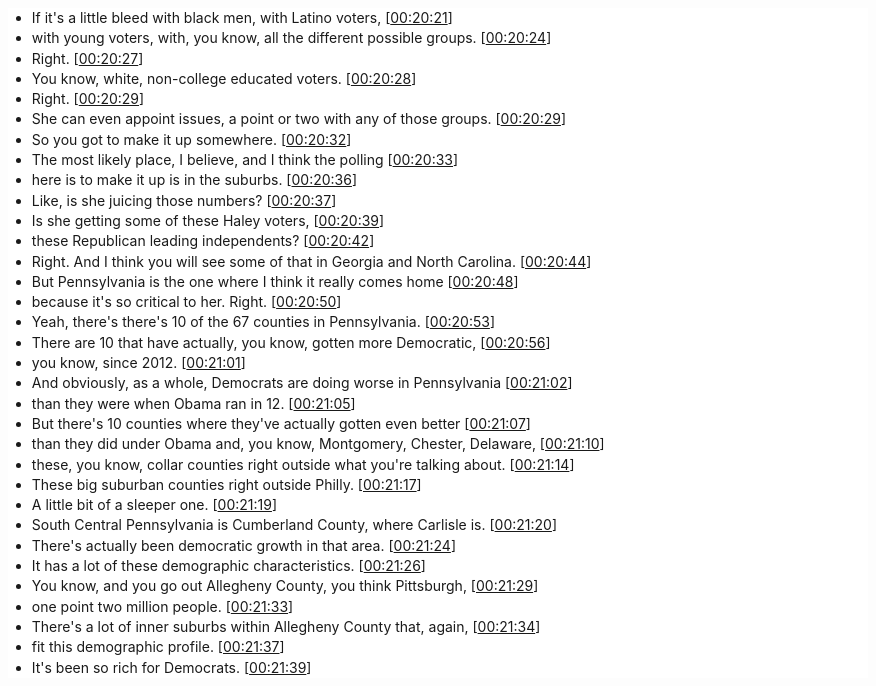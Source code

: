 *  If it's a little bleed with black men, with Latino voters, [[00:20:21](https://www.youtube.com/watch?v=xd5Y5COOGQg&t=1221.04s)]
*  with young voters, with, you know, all the different possible groups. [[00:20:24](https://www.youtube.com/watch?v=xd5Y5COOGQg&t=1224.3999999999999s)]
*  Right. [[00:20:27](https://www.youtube.com/watch?v=xd5Y5COOGQg&t=1227.48s)]
*  You know, white, non-college educated voters. [[00:20:28](https://www.youtube.com/watch?v=xd5Y5COOGQg&t=1228.1599999999999s)]
*  Right. [[00:20:29](https://www.youtube.com/watch?v=xd5Y5COOGQg&t=1229.7199999999998s)]
*  She can even appoint issues, a point or two with any of those groups. [[00:20:29](https://www.youtube.com/watch?v=xd5Y5COOGQg&t=1229.8799999999999s)]
*  So you got to make it up somewhere. [[00:20:32](https://www.youtube.com/watch?v=xd5Y5COOGQg&t=1232.6s)]
*  The most likely place, I believe, and I think the polling [[00:20:33](https://www.youtube.com/watch?v=xd5Y5COOGQg&t=1233.4799999999998s)]
*  here is to make it up is in the suburbs. [[00:20:36](https://www.youtube.com/watch?v=xd5Y5COOGQg&t=1236.0s)]
*  Like, is she juicing those numbers? [[00:20:37](https://www.youtube.com/watch?v=xd5Y5COOGQg&t=1237.9199999999998s)]
*  Is she getting some of these Haley voters, [[00:20:39](https://www.youtube.com/watch?v=xd5Y5COOGQg&t=1239.8799999999999s)]
*  these Republican leading independents? [[00:20:42](https://www.youtube.com/watch?v=xd5Y5COOGQg&t=1242.6799999999998s)]
*  Right. And I think you will see some of that in Georgia and North Carolina. [[00:20:44](https://www.youtube.com/watch?v=xd5Y5COOGQg&t=1244.32s)]
*  But Pennsylvania is the one where I think it really comes home [[00:20:48](https://www.youtube.com/watch?v=xd5Y5COOGQg&t=1248.4799999999998s)]
*  because it's so critical to her. Right. [[00:20:50](https://www.youtube.com/watch?v=xd5Y5COOGQg&t=1250.8799999999999s)]
*  Yeah, there's there's 10 of the 67 counties in Pennsylvania. [[00:20:53](https://www.youtube.com/watch?v=xd5Y5COOGQg&t=1253.56s)]
*  There are 10 that have actually, you know, gotten more Democratic, [[00:20:56](https://www.youtube.com/watch?v=xd5Y5COOGQg&t=1256.68s)]
*  you know, since 2012. [[00:21:01](https://www.youtube.com/watch?v=xd5Y5COOGQg&t=1261.0s)]
*  And obviously, as a whole, Democrats are doing worse in Pennsylvania [[00:21:02](https://www.youtube.com/watch?v=xd5Y5COOGQg&t=1262.8s)]
*  than they were when Obama ran in 12. [[00:21:05](https://www.youtube.com/watch?v=xd5Y5COOGQg&t=1265.76s)]
*  But there's 10 counties where they've actually gotten even better [[00:21:07](https://www.youtube.com/watch?v=xd5Y5COOGQg&t=1267.5600000000002s)]
*  than they did under Obama and, you know, Montgomery, Chester, Delaware, [[00:21:10](https://www.youtube.com/watch?v=xd5Y5COOGQg&t=1270.24s)]
*  these, you know, collar counties right outside what you're talking about. [[00:21:14](https://www.youtube.com/watch?v=xd5Y5COOGQg&t=1274.3200000000002s)]
*  These big suburban counties right outside Philly. [[00:21:17](https://www.youtube.com/watch?v=xd5Y5COOGQg&t=1277.28s)]
*  A little bit of a sleeper one. [[00:21:19](https://www.youtube.com/watch?v=xd5Y5COOGQg&t=1279.64s)]
*  South Central Pennsylvania is Cumberland County, where Carlisle is. [[00:21:20](https://www.youtube.com/watch?v=xd5Y5COOGQg&t=1280.88s)]
*  There's actually been democratic growth in that area. [[00:21:24](https://www.youtube.com/watch?v=xd5Y5COOGQg&t=1284.96s)]
*  It has a lot of these demographic characteristics. [[00:21:26](https://www.youtube.com/watch?v=xd5Y5COOGQg&t=1286.8799999999999s)]
*  You know, and you go out Allegheny County, you think Pittsburgh, [[00:21:29](https://www.youtube.com/watch?v=xd5Y5COOGQg&t=1289.72s)]
*  one point two million people. [[00:21:33](https://www.youtube.com/watch?v=xd5Y5COOGQg&t=1293.4s)]
*  There's a lot of inner suburbs within Allegheny County that, again, [[00:21:34](https://www.youtube.com/watch?v=xd5Y5COOGQg&t=1294.56s)]
*  fit this demographic profile. [[00:21:37](https://www.youtube.com/watch?v=xd5Y5COOGQg&t=1297.64s)]
*  It's been so rich for Democrats. [[00:21:39](https://www.youtube.com/watch?v=xd5Y5COOGQg&t=1299.36s)]